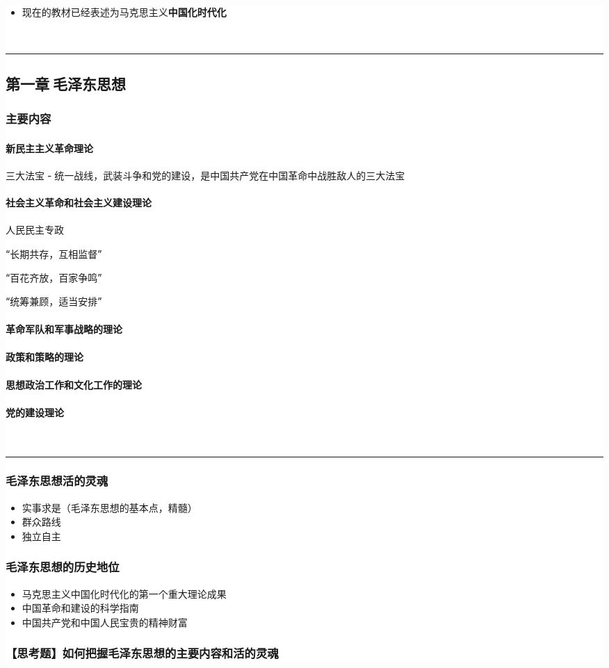 - 现在的教材已经表述为马克思主义**中国化时代化**





<br>

---

## 第一章 毛泽东思想



### 主要内容

#### 新民主主义革命理论

三大法宝 - 统一战线，武装斗争和党的建设，是中国共产党在中国革命中战胜敌人的三大法宝

#### 社会主义革命和社会主义建设理论

人民民主专政

“长期共存，互相监督”

“百花齐放，百家争鸣”

“统筹兼顾，适当安排”

#### 革命军队和军事战略的理论

#### 政策和策略的理论

#### 思想政治工作和文化工作的理论

#### 党的建设理论

<br>

---

### 毛泽东思想活的灵魂

- 实事求是（毛泽东思想的基本点，精髓）
- 群众路线
- 独立自主



### 毛泽东思想的历史地位

- 马克思主义中国化时代化的第一个重大理论成果
- 中国革命和建设的科学指南
- 中国共产党和中国人民宝贵的精神财富

### 【思考题】如何把握毛泽东思想的主要内容和活的灵魂
